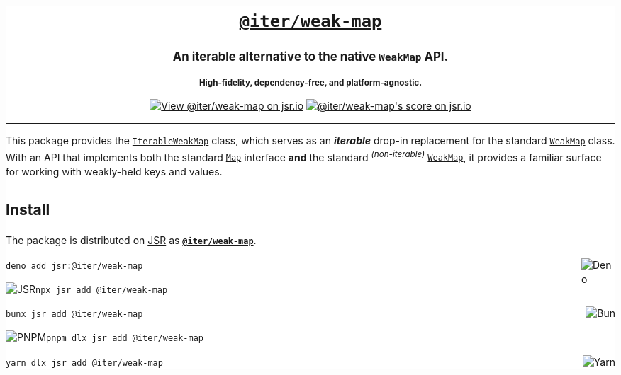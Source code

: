 <div align="center">

# [`@iter/weak-map`]

<big><b>An iterable alternative to the native `WeakMap` API.</b></big><br>

<small><b>High-fidelity, dependency-free, and platform-agnostic.</b></small><br>

[![][badge-jsr-pkg]][jsr] [![][badge-jsr-score]][jsr]

</div>

---

This package provides the [`IterableWeakMap`] class, which serves as an
**_iterable_** drop-in replacement for the standard [`WeakMap`] class. With an
API that implements both the standard [`Map`] interface **and** the standard
<sup><em>(non-iterable)</em></sup> [`WeakMap`], it provides a familiar surface
for working with weakly-held keys and values.

## Install

The package is distributed on [JSR] as **[`@iter/weak-map`]**.

<picture>
  <source media="(prefers-color-scheme: dark)" srcset="https://api.iconify.design/simple-icons:deno.svg?height=2.75rem&width=3rem&color=white">
  <img align="right" src="https://api.iconify.design/simple-icons:deno.svg?height=2.75rem&width=3rem" height="44" width="48" alt="Deno" />
</picture>

```sh
deno add jsr:@iter/weak-map
```

[<img align="left" src="https://api.iconify.design/simple-icons:jsr.svg?color=%23fb0&width=3rem&height=2.75rem&inline=true" alt="JSR" />][jsr]

```sh
npx jsr add @iter/weak-map
```

[<img align="right" src="https://api.iconify.design/logos:bun.svg?height=3rem&width=3rem&inline=true" alt="Bun" />][bun]

```sh
bunx jsr add @iter/weak-map
```

[<img align="left" src="https://api.iconify.design/logos:pnpm.svg?height=3rem&width=3rem&inline=true" alt="PNPM" />][pnpm]

```sh
pnpm dlx jsr add @iter/weak-map
```

[<img align="right" src="https://api.iconify.design/logos:yarn.svg?height=2.5rem&width=3rem&inline=true" alt="Yarn" />][yarn]

```sh
yarn dlx jsr add @iter/weak-map
```


[`IterableWeakMap`]: #iterableweakmap "Jump to symbol: 'IterableWeakMap'"
[MIT]: https://nick.mit-license.org/2023 "Copyright © 2023-2025 Nicholas Berlette. MIT License."
[Nicholas Berlette]: https://github.com/nberlette "Nicholas Berlette's GitHub Profile"
[Issues]: https://github.com/nberlette/iterable/issues/new?assignees=nberlette&labels=bug,weak-map&title=%5BIterableWeakMap%5D+ "Found a bug? Let's squash it!"
[GitHub]: https://github.com/nberlette/iterable/tree/main/packages/weak-map "View @iter/weak-map on GitHub"
[`@iter/weak-map`]: https://jsr.io/@iter/weak-map "View @iter/weak-map on jsr.io"
[@iter]: https://jsr.io/@iter "View all @iter/* packages on jsr.io"
[deno]: https://deno.land/x/iterable/weak-map.ts "View iterable/weak-map on deno.land/x"
[jsr]: https://jsr.io/@iter/weak-map/doc "View @iter/weak-map on jsr.io"
[bun]: https://bun.sh "Bun JavaScript Runtime, Bundler, and Package Manager"
[pnpm]: https://pnpm.io "PNPM Package Manager"
[yarn]: https://yarnpkg.com "Yarn Package Manager"
[tc39-proposal-warning]: https://github.com/tc39/proposal-weakrefs#another-note-of-caution "TC39 Proposal for WeakRefs: Another Note of Caution"
[tc39-proposal-symbols]: https://github.com/tc39/proposal-symbols-as-weak-map-keys "TC39 Proposal for Symbols as WeakKeys (Stage 3)"
[TC39 WeakRef Proposal]: https://github.com/tc39/proposal-weakrefs "TC39 Proposal for WeakRefs"
[`WeakMap`]: https://developer.mozilla.org/en-US/docs/Web/JavaScript/Reference/Global_Objects/WeakMap "MDN Web Docs: WeakMap"
[`WeakSet`]: https://developer.mozilla.org/en-US/docs/Web/JavaScript/Reference/Global_Objects/WeakSet "MDN Web Docs: WeakSet"
[`Map`]: https://developer.mozilla.org/en-US/docs/Web/JavaScript/Reference/Global_Objects/Map "MDN Web Docs: Map"
[`WeakRef`]: https://github.com/tc39/proposal-weakrefs "TC39 Proposal for WeakRefs"
[`FinalizationRegistry`]: https://developer.mozilla.org/en-US/docs/Web/JavaScript/Reference/Global_Objects/FinalizationRegistry "MDN Web Docs: FinalizationRegistry"
[weak iteration]: #what-is-weak-iteration "Jump to 'What is Weak Iteration?'"
[ephemeral]: https://en.wikipedia.org/wiki/Ephemeron "Wikipedia: Ephemeron"
[badge-jsr]: https://jsr.io/badges/@iter?color=345&labelColor=&logoColor=yellow&style=flat "View @iter on jsr.io"
[badge-jsr-pkg]: https://jsr.io/badges/@iter/weak-map?color=345&labelColor=&logoColor=yellow&style=flat "View @iter/weak-map on jsr.io"
[badge-jsr-score]: https://jsr.io/badges/@iter/weak-map/score?color=345&labelColor=&logoColor=yellow&style=flat "@iter/weak-map's score on jsr.io"